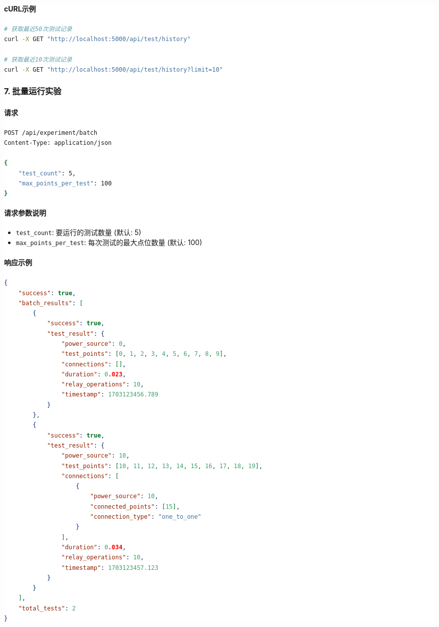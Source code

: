 #### cURL示例
```bash
# 获取最近50次测试记录
curl -X GET "http://localhost:5000/api/test/history"

# 获取最近10次测试记录
curl -X GET "http://localhost:5000/api/test/history?limit=10"
```

### 7. 批量运行实验

#### 请求
```bash
POST /api/experiment/batch
Content-Type: application/json

{
    "test_count": 5,
    "max_points_per_test": 100
}
```

#### 请求参数说明
- `test_count`: 要运行的测试数量 (默认: 5)
- `max_points_per_test`: 每次测试的最大点位数量 (默认: 100)

#### 响应示例
```json
{
    "success": true,
    "batch_results": [
        {
            "success": true,
            "test_result": {
                "power_source": 0,
                "test_points": [0, 1, 2, 3, 4, 5, 6, 7, 8, 9],
                "connections": [],
                "duration": 0.023,
                "relay_operations": 10,
                "timestamp": 1703123456.789
            }
        },
        {
            "success": true,
            "test_result": {
                "power_source": 10,
                "test_points": [10, 11, 12, 13, 14, 15, 16, 17, 18, 19],
                "connections": [
                    {
                        "power_source": 10,
                        "connected_points": [15],
                        "connection_type": "one_to_one"
                    }
                ],
                "duration": 0.034,
                "relay_operations": 10,
                "timestamp": 1703123457.123
            }
        }
    ],
    "total_tests": 2
}
```
